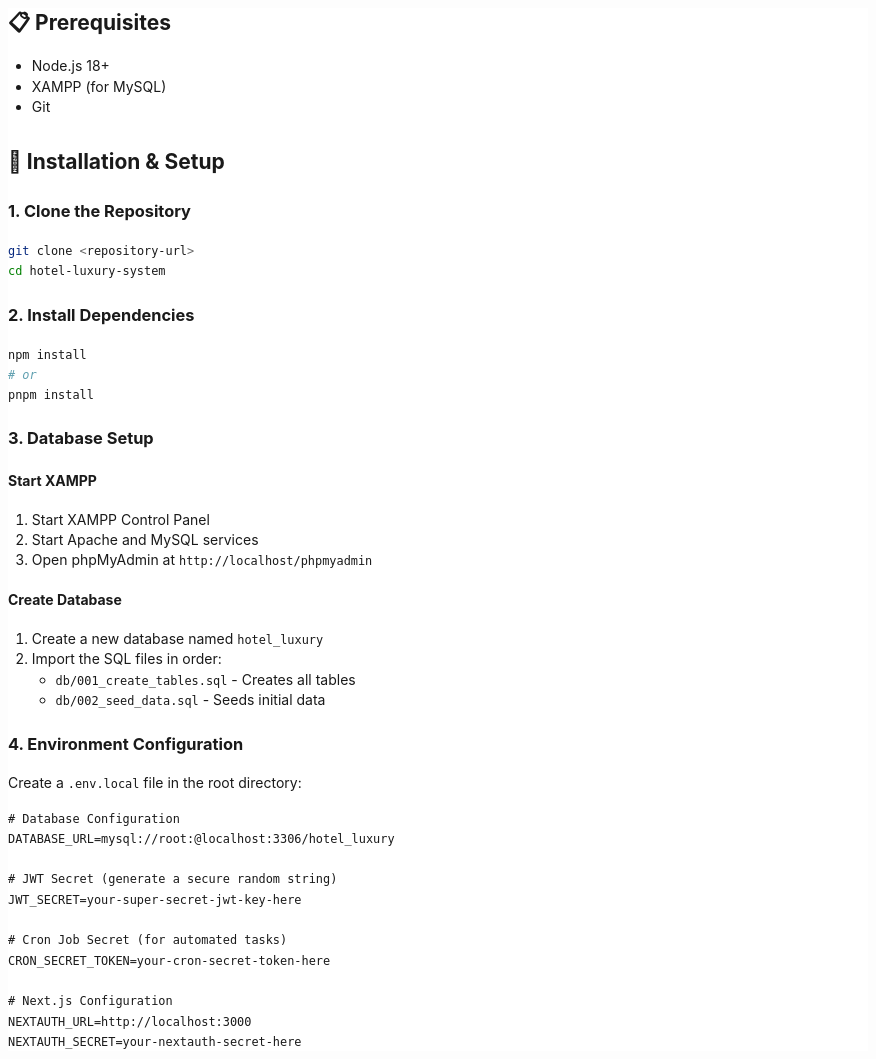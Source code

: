 ## 📋 Prerequisites

- Node.js 18+ 
- XAMPP (for MySQL)
- Git

## 🚀 Installation & Setup

### 1. Clone the Repository
```bash
git clone <repository-url>
cd hotel-luxury-system
```

### 2. Install Dependencies
```bash
npm install
# or
pnpm install
```

### 3. Database Setup

#### Start XAMPP
1. Start XAMPP Control Panel
2. Start Apache and MySQL services
3. Open phpMyAdmin at `http://localhost/phpmyadmin`

#### Create Database
1. Create a new database named `hotel_luxury`
2. Import the SQL files in order:
   - `db/001_create_tables.sql` - Creates all tables
   - `db/002_seed_data.sql` - Seeds initial data

### 4. Environment Configuration

Create a `.env.local` file in the root directory:

```env
# Database Configuration
DATABASE_URL=mysql://root:@localhost:3306/hotel_luxury

# JWT Secret (generate a secure random string)
JWT_SECRET=your-super-secret-jwt-key-here

# Cron Job Secret (for automated tasks)
CRON_SECRET_TOKEN=your-cron-secret-token-here

# Next.js Configuration
NEXTAUTH_URL=http://localhost:3000
NEXTAUTH_SECRET=your-nextauth-secret-here
```
